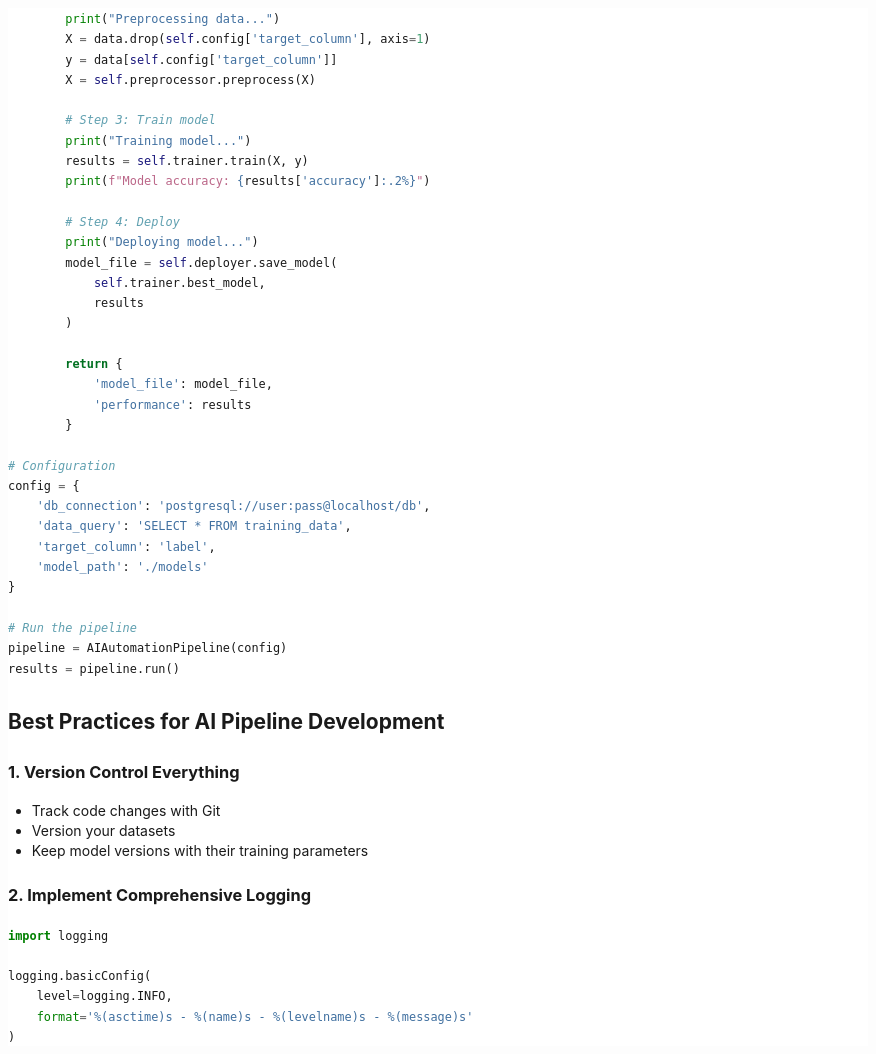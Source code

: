 ```python
        print("Preprocessing data...")
        X = data.drop(self.config['target_column'], axis=1)
        y = data[self.config['target_column']]
        X = self.preprocessor.preprocess(X)
        
        # Step 3: Train model
        print("Training model...")
        results = self.trainer.train(X, y)
        print(f"Model accuracy: {results['accuracy']:.2%}")
        
        # Step 4: Deploy
        print("Deploying model...")
        model_file = self.deployer.save_model(
            self.trainer.best_model,
            results
        )
        
        return {
            'model_file': model_file,
            'performance': results
        }

# Configuration
config = {
    'db_connection': 'postgresql://user:pass@localhost/db',
    'data_query': 'SELECT * FROM training_data',
    'target_column': 'label',
    'model_path': './models'
}

# Run the pipeline
pipeline = AIAutomationPipeline(config)
results = pipeline.run()
```

## Best Practices for AI Pipeline Development

### 1. Version Control Everything

- Track code changes with Git
- Version your datasets
- Keep model versions with their training parameters

### 2. Implement Comprehensive Logging

```python
import logging

logging.basicConfig(
    level=logging.INFO,
    format='%(asctime)s - %(name)s - %(levelname)s - %(message)s'
)
```
